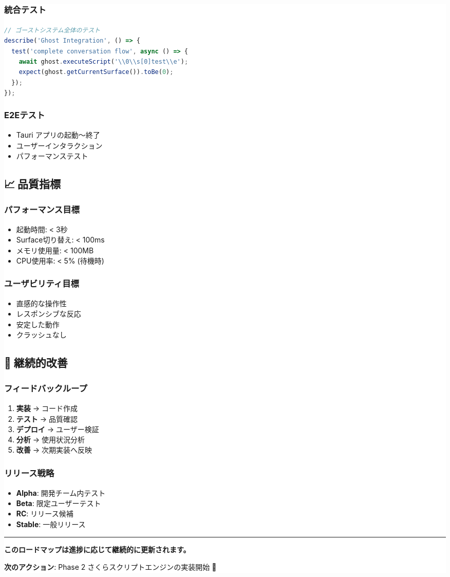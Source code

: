 ### 統合テスト
```typescript
// ゴーストシステム全体のテスト
describe('Ghost Integration', () => {
  test('complete conversation flow', async () => {
    await ghost.executeScript('\\0\\s[0]test\\e');
    expect(ghost.getCurrentSurface()).toBe(0);
  });
});
```

### E2Eテスト
- Tauri アプリの起動〜終了
- ユーザーインタラクション
- パフォーマンステスト

## 📈 品質指標

### パフォーマンス目標
- 起動時間: < 3秒
- Surface切り替え: < 100ms
- メモリ使用量: < 100MB
- CPU使用率: < 5% (待機時)

### ユーザビリティ目標
- 直感的な操作性
- レスポンシブな反応
- 安定した動作
- クラッシュなし

## 🔄 継続的改善

### フィードバックループ
1. **実装** → コード作成
2. **テスト** → 品質確認  
3. **デプロイ** → ユーザー検証
4. **分析** → 使用状況分析
5. **改善** → 次期実装へ反映

### リリース戦略
- **Alpha**: 開発チーム内テスト
- **Beta**: 限定ユーザーテスト  
- **RC**: リリース候補
- **Stable**: 一般リリース

---

**このロードマップは進捗に応じて継続的に更新されます。**

**次のアクション**: Phase 2 さくらスクリプトエンジンの実装開始 🚀